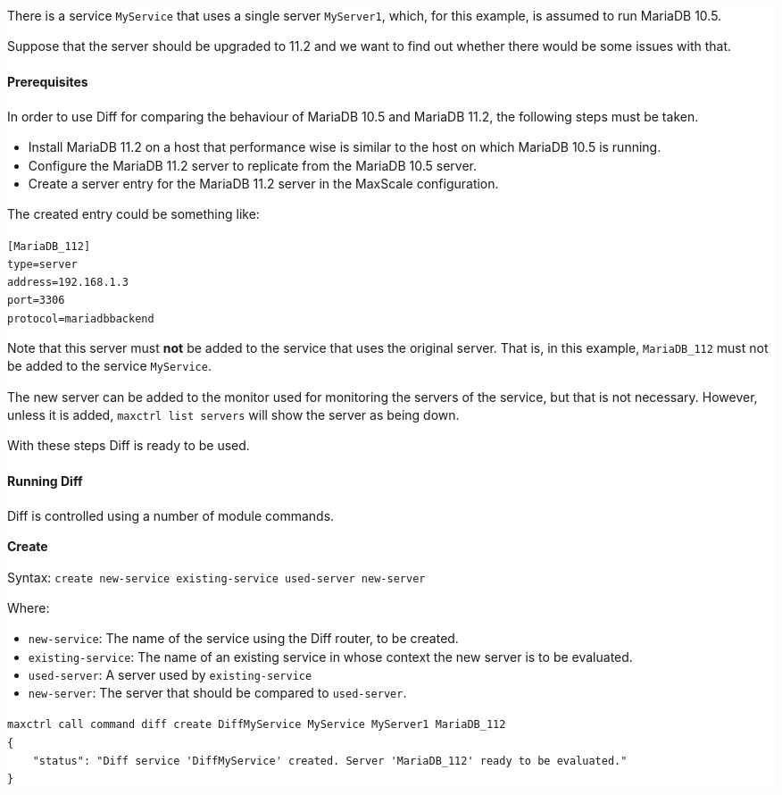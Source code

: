 There is a service `MyService` that uses a single server `MyServer1`,
which, for this example, is assumed to run MariaDB 10.5.

Suppose that the server should be upgraded to 11.2 and we want
to find out whether there would be some issues with that.

#### Prerequisites

In order to use Diff for comparing the behaviour of MariaDB 10.5
and MariaDB 11.2, the following steps must be taken.

* Install MariaDB 11.2 on a host that performance wise is
  similar to the host on which MariaDB 10.5 is running.
* Configure the MariaDB 11.2 server to replicate from the
  MariaDB 10.5 server.
* Create a server entry for the MariaDB 11.2 server in
  the MaxScale configuration.

The created entry could be something like:

```
[MariaDB_112]
type=server
address=192.168.1.3
port=3306
protocol=mariadbbackend
```

Note that this server must **not** be added to the service that
uses the original server. That is, in this example, `MariaDB_112`
must not be added to the service `MyService`.

The new server can be added to the monitor used for monitoring
the servers of the service, but that is not necessary. However,
unless it is added, `maxctrl list servers` will show the server
as being down.

With these steps Diff is ready to be used.

#### Running Diff

Diff is controlled using a number of module commands.

**Create**

Syntax: `create new-service existing-service used-server new-server`

Where:

* `new-service`: The name of the service using the Diff router, to be
  created.
* `existing-service`: The name of an existing service in whose context
  the new server is to be evaluated.
* `used-server`: A server used by `existing-service`
* `new-server`: The server that should be compared to `used-server`.

```
maxctrl call command diff create DiffMyService MyService MyServer1 MariaDB_112
{
    "status": "Diff service 'DiffMyService' created. Server 'MariaDB_112' ready to be evaluated."
}
```
